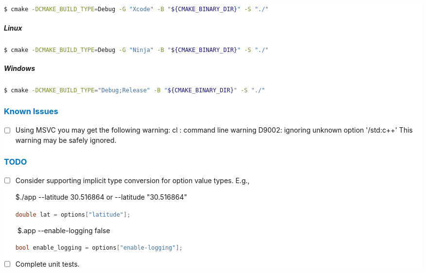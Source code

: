 ~~~bash
$ cmake -DCMAKE_BUILD_TYPE=Debug -G "Xcode" -B "${CMAKE_BINARY_DIR}" -S "./"
~~~

##### Linux

~~~bash
$ cmake -DCMAKE_BUILD_TYPE=Debug -G "Ninja" -B "${CMAKE_BINARY_DIR}" -S "./"
~~~

##### Windows

~~~bash
$ cmake -DCMAKE_BUILD_TYPE="Debug;Release" -B "${CMAKE_BINARY_DIR}" -S "./"
~~~

### <font color='#0077c6'>Known Issues</font>

- [ ] Using MSVC you may get the following warning:
cl : command line warning D9002: ignoring unknown option '/std:c++' 
This warning may be safely ignored.

### <font color='#0077c6'>TODO</font>

- [ ] Consider supporting implicit type conversion for option value types.
  E.g., 
  
     $./app --latitude 30.516864 or --latitude "30.516864"

  ~~~C++
  double lat = options["latitude"];
  ~~~

  ​    $.app --enable-logging false

  ~~~C++
  bool enable_logging = options["enable-logging"];
  ~~~

- [ ] Complete unit tests.


 [0]: ./a.app
 [1]: --ignored
 [2]: -o
 [3]: output.txt
 [4]: --in
 [5]: input.json
 ["in"]: input.json
 ["out"]: output.txt
 ["app"]: ./a.out
  [0]: ./a.out
  [1]: -o
  [2]: input.json
  ["out"]: input.json
  ["app"]: ./a.out